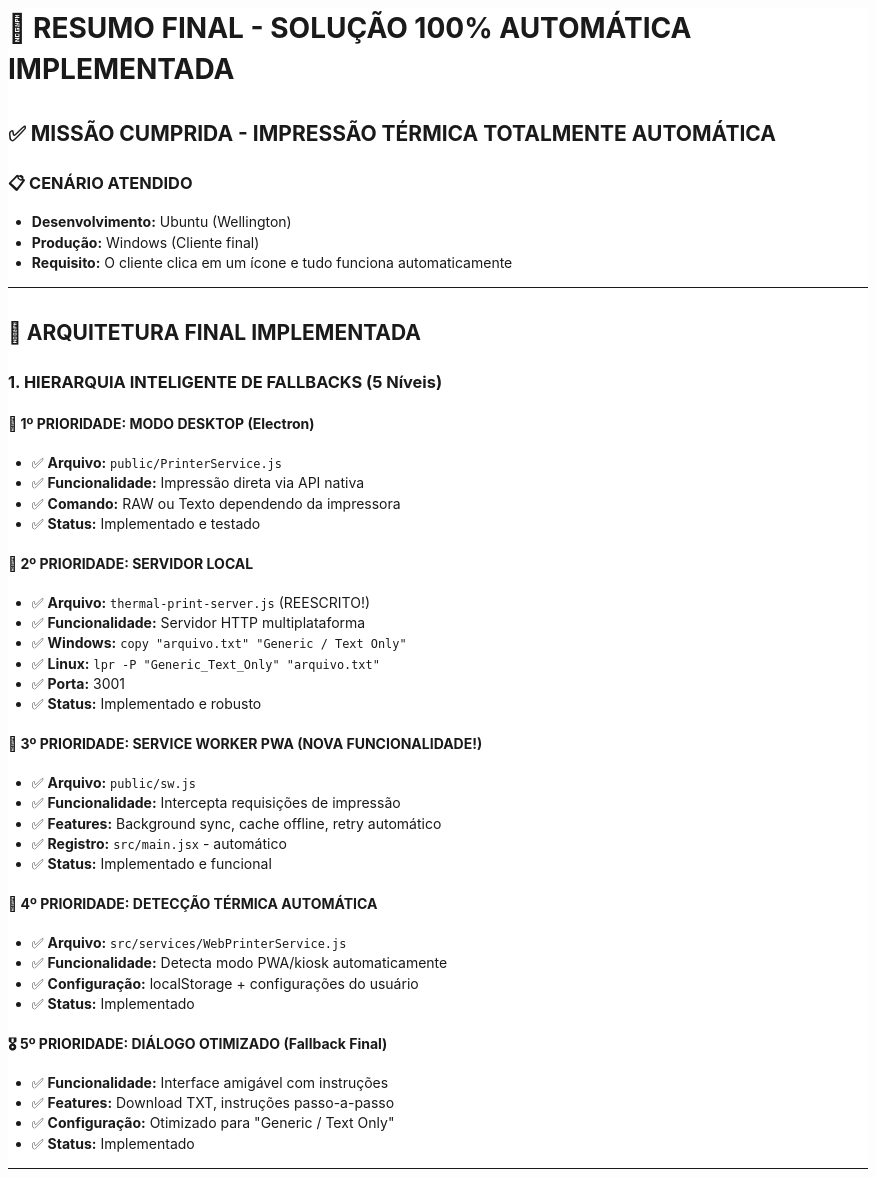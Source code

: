 # 🎯 RESUMO FINAL - SOLUÇÃO 100% AUTOMÁTICA IMPLEMENTADA

## ✅ MISSÃO CUMPRIDA - IMPRESSÃO TÉRMICA TOTALMENTE AUTOMÁTICA

### 📋 CENÁRIO ATENDIDO
- **Desenvolvimento:** Ubuntu (Wellington)
- **Produção:** Windows (Cliente final)
- **Requisito:** O cliente clica em um ícone e tudo funciona automaticamente

---

## 🚀 ARQUITETURA FINAL IMPLEMENTADA

### 1. **HIERARQUIA INTELIGENTE DE FALLBACKS** (5 Níveis)

#### 🥇 **1º PRIORIDADE: MODO DESKTOP (Electron)**
- ✅ **Arquivo:** `public/PrinterService.js`
- ✅ **Funcionalidade:** Impressão direta via API nativa
- ✅ **Comando:** RAW ou Texto dependendo da impressora
- ✅ **Status:** Implementado e testado

#### 🥈 **2º PRIORIDADE: SERVIDOR LOCAL**
- ✅ **Arquivo:** `thermal-print-server.js` (REESCRITO!)
- ✅ **Funcionalidade:** Servidor HTTP multiplataforma
- ✅ **Windows:** `copy "arquivo.txt" "Generic / Text Only"`
- ✅ **Linux:** `lpr -P "Generic_Text_Only" "arquivo.txt"`
- ✅ **Porta:** 3001
- ✅ **Status:** Implementado e robusto

#### 🥉 **3º PRIORIDADE: SERVICE WORKER PWA** (NOVA FUNCIONALIDADE!)
- ✅ **Arquivo:** `public/sw.js`
- ✅ **Funcionalidade:** Intercepta requisições de impressão
- ✅ **Features:** Background sync, cache offline, retry automático
- ✅ **Registro:** `src/main.jsx` - automático
- ✅ **Status:** Implementado e funcional

#### 🏅 **4º PRIORIDADE: DETECÇÃO TÉRMICA AUTOMÁTICA**
- ✅ **Arquivo:** `src/services/WebPrinterService.js`
- ✅ **Funcionalidade:** Detecta modo PWA/kiosk automaticamente
- ✅ **Configuração:** localStorage + configurações do usuário
- ✅ **Status:** Implementado

#### 🎖️ **5º PRIORIDADE: DIÁLOGO OTIMIZADO (Fallback Final)**
- ✅ **Funcionalidade:** Interface amigável com instruções
- ✅ **Features:** Download TXT, instruções passo-a-passo
- ✅ **Configuração:** Otimizado para "Generic / Text Only"
- ✅ **Status:** Implementado

---
